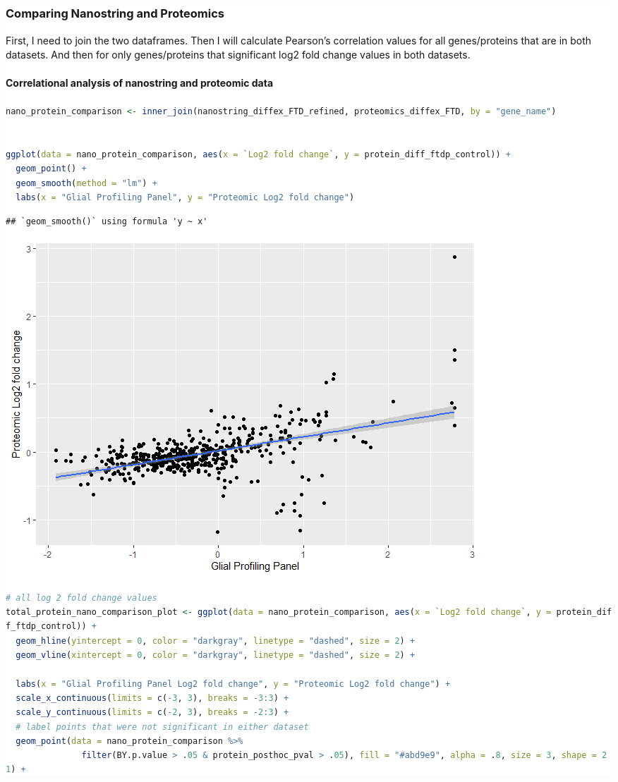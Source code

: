 ### Comparing Nanostring and Proteomics

First, I need to join the two dataframes. Then I will calculate
Pearson’s correlation values for all genes/proteins that are in both
datasets. And then for only genes/proteins that significant log2 fold
change values in both datasets.

#### Correlational analysis of nanostring and proteomic data

``` r
nano_protein_comparison <- inner_join(nanostring_diffex_FTD_refined, proteomics_diffex_FTD, by = "gene_name")


ggplot(data = nano_protein_comparison, aes(x = `Log2 fold change`, y = protein_diff_ftdp_control)) +
  geom_point() +
  geom_smooth(method = "lm") +
  labs(x = "Glial Profiling Panel", y = "Proteomic Log2 fold change")
```

    ## `geom_smooth()` using formula 'y ~ x'

![](diffex_analysis_2_files/figure-gfm/unnamed-chunk-7-1.png)

``` r
# all log 2 fold change values
total_protein_nano_comparison_plot <- ggplot(data = nano_protein_comparison, aes(x = `Log2 fold change`, y = protein_diff_ftdp_control)) +
  geom_hline(yintercept = 0, color = "darkgray", linetype = "dashed", size = 2) +
  geom_vline(xintercept = 0, color = "darkgray", linetype = "dashed", size = 2) +

  labs(x = "Glial Profiling Panel Log2 fold change", y = "Proteomic Log2 fold change") +
  scale_x_continuous(limits = c(-3, 3), breaks = -3:3) +
  scale_y_continuous(limits = c(-2, 3), breaks = -2:3) +
  # label points that were not significant in either dataset
  geom_point(data = nano_protein_comparison %>% 
               filter(BY.p.value > .05 & protein_posthoc_pval > .05), fill = "#abd9e9", alpha = .8, size = 3, shape = 21) +
```